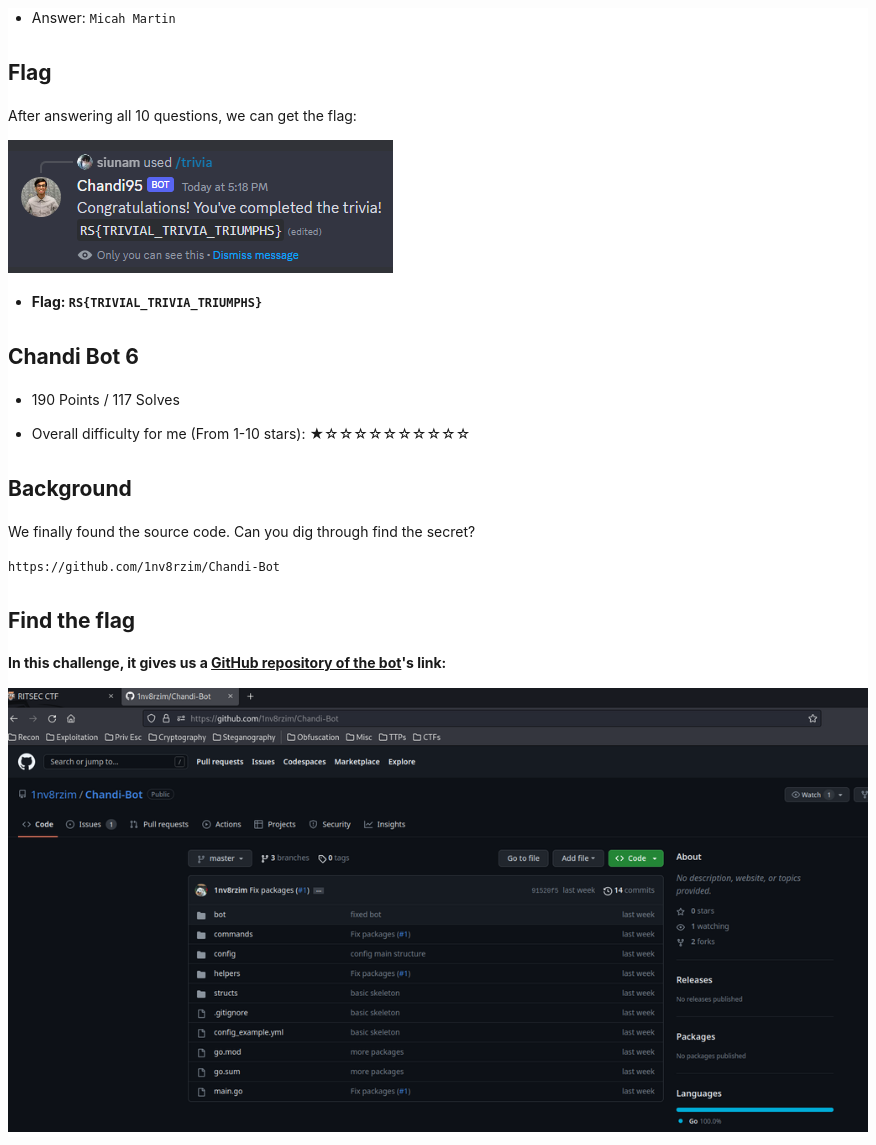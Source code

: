 - Answer: `Micah Martin`

## Flag

After answering all 10 questions, we can get the flag:

![](https://github.com/siunam321/CTF-Writeups/blob/main/RITSEC-CTF-2023/images/Pasted%20image%2020230401172501.png)

- **Flag: `RS{TRIVIAL_TRIVIA_TRIUMPHS}`**

## Chandi Bot 6

- 190 Points / 117 Solves

- Overall difficulty for me (From 1-10 stars): ★☆☆☆☆☆☆☆☆☆☆

## Background

We finally found the source code. Can you dig through find the secret?

`https://github.com/1nv8rzim/Chandi-Bot`

## Find the flag

**In this challenge, it gives us a [GitHub repository of the bot](https://github.com/1nv8rzim/Chandi-Bot)'s link:**

![](https://github.com/siunam321/CTF-Writeups/blob/main/RITSEC-CTF-2023/images/Pasted%20image%2020230402160903.png)
